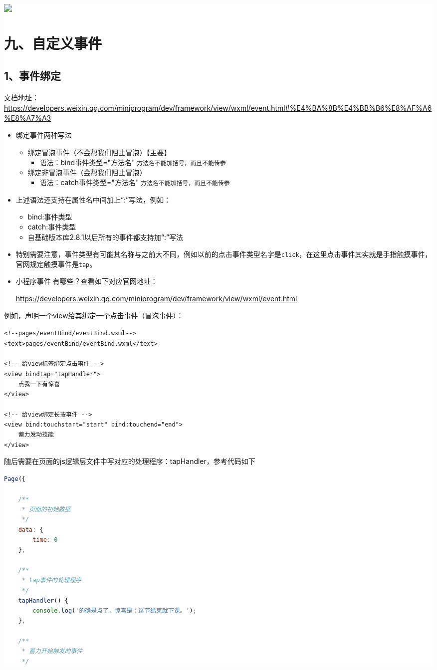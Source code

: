 ![](https://storage.lynnn.cn/assets/markdown/91147/pictures/2021/02/c3fc1b5607ff54d1cf9fbb1bd71a5d9aee164ca3.png?sign=f68422a4f3c3ea34c804f17f65e9368c&t=6019214c)



# 九、自定义事件

## 1、事件绑定

文档地址：https://developers.weixin.qq.com/miniprogram/dev/framework/view/wxml/event.html#%E4%BA%8B%E4%BB%B6%E8%AF%A6%E8%A7%A3

- 绑定事件两种写法
  - 绑定冒泡事件（不会帮我们阻止冒泡）【主要】
    - 语法：bind事件类型="方法名"			`方法名不能加括号，而且不能传参`
  - 绑定非冒泡事件（会帮我们阻止冒泡）
    - 语法：catch事件类型="方法名"		`方法名不能加括号，而且不能传参`
  
- 上述语法还支持在属性名中间加上“:”写法，例如：
  - bind:事件类型
  - catch:事件类型
  - 自基础版本库2.8.1以后所有的事件都支持加“:”写法
  
- 特别需要注意，事件类型有可能其名称与之前大不同，例如以前的点击事件类型名字是`click`，在这里点击事件其实就是手指触摸事件，官网规定触摸事件是`tap`。

- 小程序事件 有哪些？查看如下对应官网地址：

   https://developers.weixin.qq.com/miniprogram/dev/framework/view/wxml/event.html

例如，声明一个view给其绑定一个点击事件（冒泡事件）：

~~~wxml
<!--pages/eventBind/eventBind.wxml-->
<text>pages/eventBind/eventBind.wxml</text>

<!-- 给view标签绑定点击事件 -->
<view bindtap="tapHandler">
    点我一下有惊喜
</view>

<!-- 给view绑定长按事件 -->
<view bind:touchstart="start" bind:touchend="end">
    蓄力发动技能
</view>
~~~

随后需要在页面的js逻辑层文件中写对应的处理程序：tapHandler，参考代码如下

~~~js
Page({

    /**
     * 页面的初始数据
     */
    data: {
        time: 0
    },

    /**
     * tap事件的处理程序
     */
    tapHandler() {
        console.log('的确是点了，惊喜是：这节结束就下课。');
    },

    /**
     * 蓄力开始触发的事件
     */
~~~